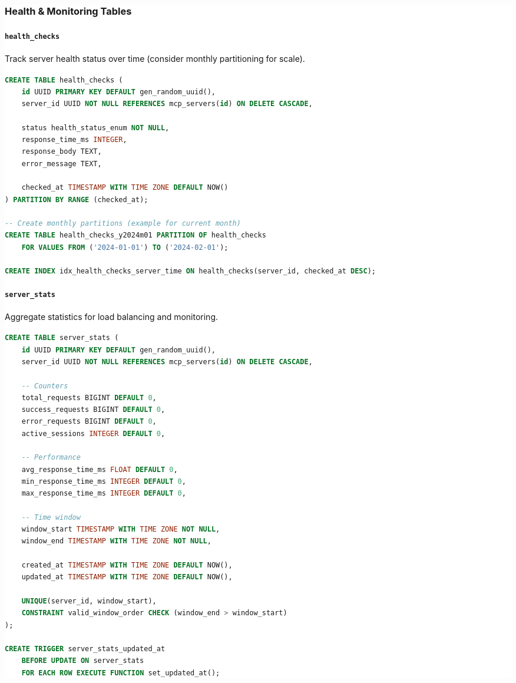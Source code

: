 ### Health & Monitoring Tables

#### `health_checks`
Track server health status over time (consider monthly partitioning for scale).
```sql
CREATE TABLE health_checks (
    id UUID PRIMARY KEY DEFAULT gen_random_uuid(),
    server_id UUID NOT NULL REFERENCES mcp_servers(id) ON DELETE CASCADE,
    
    status health_status_enum NOT NULL,
    response_time_ms INTEGER,
    response_body TEXT,
    error_message TEXT,
    
    checked_at TIMESTAMP WITH TIME ZONE DEFAULT NOW()
) PARTITION BY RANGE (checked_at);

-- Create monthly partitions (example for current month)
CREATE TABLE health_checks_y2024m01 PARTITION OF health_checks
    FOR VALUES FROM ('2024-01-01') TO ('2024-02-01');

CREATE INDEX idx_health_checks_server_time ON health_checks(server_id, checked_at DESC);
```

#### `server_stats`
Aggregate statistics for load balancing and monitoring.
```sql
CREATE TABLE server_stats (
    id UUID PRIMARY KEY DEFAULT gen_random_uuid(),
    server_id UUID NOT NULL REFERENCES mcp_servers(id) ON DELETE CASCADE,
    
    -- Counters
    total_requests BIGINT DEFAULT 0,
    success_requests BIGINT DEFAULT 0,
    error_requests BIGINT DEFAULT 0,
    active_sessions INTEGER DEFAULT 0,
    
    -- Performance
    avg_response_time_ms FLOAT DEFAULT 0,
    min_response_time_ms INTEGER DEFAULT 0,
    max_response_time_ms INTEGER DEFAULT 0,
    
    -- Time window
    window_start TIMESTAMP WITH TIME ZONE NOT NULL,
    window_end TIMESTAMP WITH TIME ZONE NOT NULL,
    
    created_at TIMESTAMP WITH TIME ZONE DEFAULT NOW(),
    updated_at TIMESTAMP WITH TIME ZONE DEFAULT NOW(),
    
    UNIQUE(server_id, window_start),
    CONSTRAINT valid_window_order CHECK (window_end > window_start)
);

CREATE TRIGGER server_stats_updated_at 
    BEFORE UPDATE ON server_stats 
    FOR EACH ROW EXECUTE FUNCTION set_updated_at();
```
